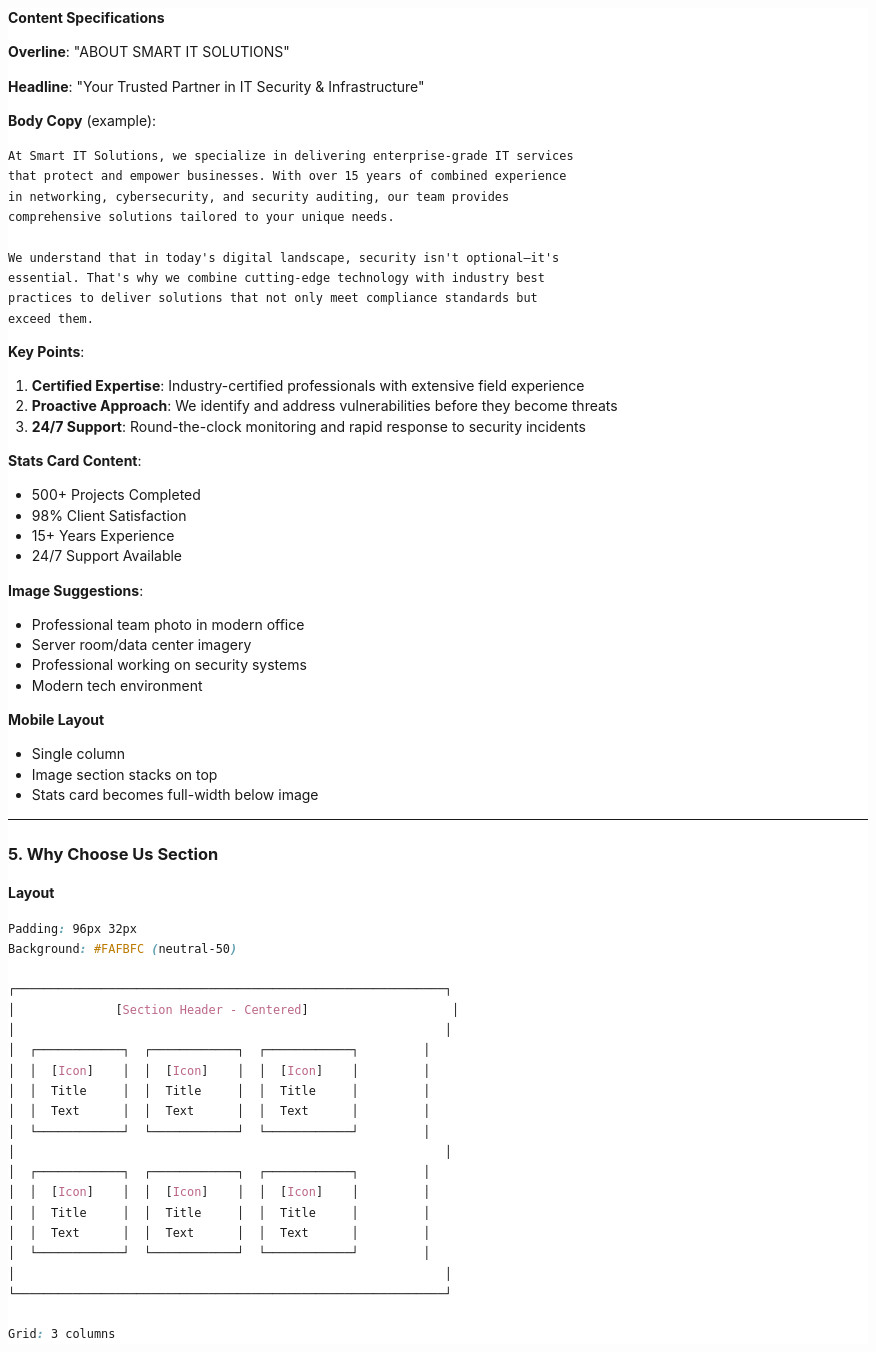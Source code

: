 **Content Specifications**

**Overline**: "ABOUT SMART IT SOLUTIONS"

**Headline**: "Your Trusted Partner in IT Security & Infrastructure"

**Body Copy** (example):
```
At Smart IT Solutions, we specialize in delivering enterprise-grade IT services
that protect and empower businesses. With over 15 years of combined experience
in networking, cybersecurity, and security auditing, our team provides
comprehensive solutions tailored to your unique needs.

We understand that in today's digital landscape, security isn't optional—it's
essential. That's why we combine cutting-edge technology with industry best
practices to deliver solutions that not only meet compliance standards but
exceed them.
```

**Key Points**:
1. **Certified Expertise**: Industry-certified professionals with extensive field experience
2. **Proactive Approach**: We identify and address vulnerabilities before they become threats
3. **24/7 Support**: Round-the-clock monitoring and rapid response to security incidents

**Stats Card Content**:
- 500+ Projects Completed
- 98% Client Satisfaction
- 15+ Years Experience
- 24/7 Support Available

**Image Suggestions**:
- Professional team photo in modern office
- Server room/data center imagery
- Professional working on security systems
- Modern tech environment

**Mobile Layout**
- Single column
- Image section stacks on top
- Stats card becomes full-width below image

---

### 5. Why Choose Us Section

**Layout**
```css
Padding: 96px 32px
Background: #FAFBFC (neutral-50)

┌────────────────────────────────────────────────────────────┐
│              [Section Header - Centered]                    │
│                                                            │
│  ┌────────────┐  ┌────────────┐  ┌────────────┐         │
│  │  [Icon]    │  │  [Icon]    │  │  [Icon]    │         │
│  │  Title     │  │  Title     │  │  Title     │         │
│  │  Text      │  │  Text      │  │  Text      │         │
│  └────────────┘  └────────────┘  └────────────┘         │
│                                                            │
│  ┌────────────┐  ┌────────────┐  ┌────────────┐         │
│  │  [Icon]    │  │  [Icon]    │  │  [Icon]    │         │
│  │  Title     │  │  Title     │  │  Title     │         │
│  │  Text      │  │  Text      │  │  Text      │         │
│  └────────────┘  └────────────┘  └────────────┘         │
│                                                            │
└────────────────────────────────────────────────────────────┘

Grid: 3 columns
```